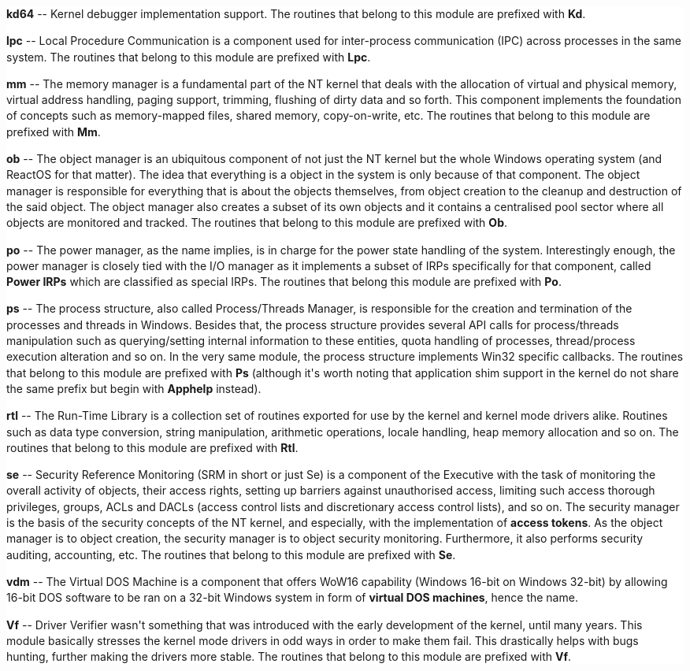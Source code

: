 **kd64** -- Kernel debugger implementation support. The routines that belong to this module are prefixed with **Kd**.

**lpc** -- Local Procedure Communication is a component used for inter-process communication (IPC) across processes in the same system. The routines that belong to this module are prefixed with **Lpc**.

**mm** -- The memory manager is a fundamental part of the NT kernel that deals with the allocation of virtual and physical memory, virtual address handling, paging support, trimming, flushing of dirty data and so forth. This component implements the foundation of concepts such as memory-mapped files, shared memory, copy-on-write, etc. The routines that belong to this module are prefixed with **Mm**.

**ob** -- The object manager is an ubiquitous component of not just the NT kernel but the whole Windows operating system (and ReactOS for that matter). The idea that everything is a object in the system is only because of that component. The object manager is responsible for everything that is about the objects themselves, from object creation to the cleanup and destruction of the said object. The object manager also creates a subset of its own objects and it contains a centralised pool sector where all objects are monitored and tracked. The routines that belong to this module are prefixed with **Ob**.

**po** -- The power manager, as the name implies, is in charge for the power state handling of the system. Interestingly enough, the power manager is closely tied with the I/O manager as it implements a subset of IRPs specifically for that component, called **Power IRPs** which are classified as special IRPs. The routines that belong this module are prefixed with **Po**.

**ps** -- The process structure, also called Process/Threads Manager, is responsible for the creation and termination of the processes and threads in Windows. Besides that, the process structure provides several API calls for process/threads manipulation such as querying/setting internal information to these entities, quota handling of processes, thread/process execution alteration and so on. In the very same module, the process structure implements Win32 specific callbacks. The routines that belong to this module are prefixed with **Ps** (although it's worth noting that application shim support in the kernel do not share the same prefix but begin with **Apphelp** instead).

**rtl** -- The Run-Time Library is a collection set of routines exported for use by the kernel and kernel mode drivers alike. Routines such as data type conversion, string manipulation, arithmetic operations, locale handling, heap memory allocation and so on. The routines that belong to this module are prefixed with **Rtl**.

**se** -- Security Reference Monitoring (SRM in short or just Se) is a component of the Executive with the task of monitoring the overall activity of objects, their access rights, setting up barriers against unauthorised access, limiting such access thorough privileges, groups, ACLs and DACLs (access control lists and discretionary access control lists), and so on. The security manager is the basis of the security concepts of the NT kernel, and especially, with the implementation of **access tokens**. As the object manager is to object creation, the security manager is to object security monitoring. Furthermore, it also performs security auditing, accounting, etc. The routines that belong to this module are prefixed with **Se**.

**vdm** -- The Virtual DOS Machine is a component that offers WoW16 capability (Windows 16-bit on Windows 32-bit) by allowing 16-bit DOS software to be ran on a 32-bit Windows system in form of **virtual DOS machines**, hence the name.

**Vf** -- Driver Verifier wasn't something that was introduced with the early development of the kernel, until many years. This module basically stresses the kernel mode drivers in odd ways in order to make them fail. This drastically helps with bugs hunting, further making the drivers more stable. The routines that belong to this module are prefixed with **Vf**.
